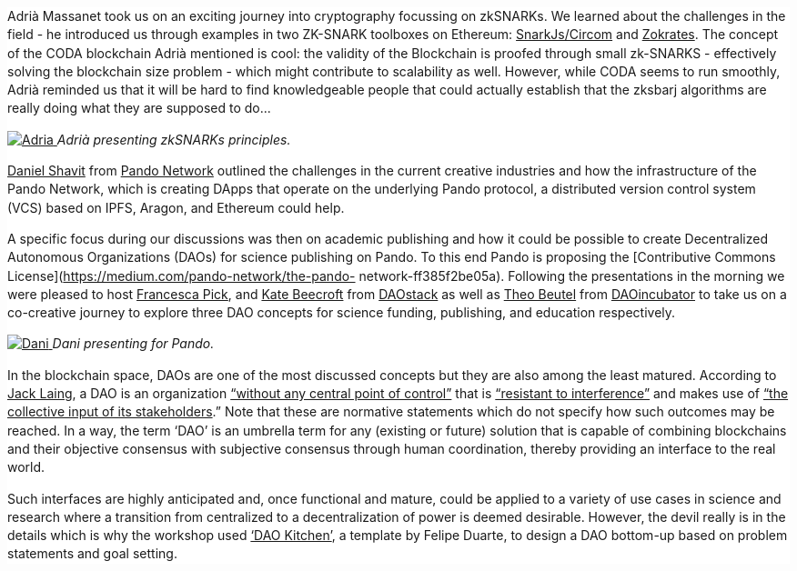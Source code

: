 Adrià Massanet took us on an exciting journey into cryptography focussing on
zkSNARKs. We learned about the challenges in the field - he introduced us
through examples in two ZK-SNARK toolboxes on Ethereum:
[SnarkJs/Circom](https://www.github.com/iden3) and
[Zokrates](https://github.com/Zokrates/ZoKrates). The concept of the CODA
blockchain Adrià mentioned is cool: the validity of the Blockchain is proofed
through small zk-SNARKS - effectively solving the blockchain size problem -
which might contribute to scalability as well. However, while CODA seems to
run smoothly, Adrià reminded us that it will be hard to find knowledgeable
people that could actually establish that the zksbarj algorithms are really
doing what they are supposed to do...

[ ![Adria](/static/71a03142a15ca1f3bc8ec54c8b0d6b75/fcda8/Adria.png)
](/static/71a03142a15ca1f3bc8ec54c8b0d6b75/7a3d6/Adria.png) _Adrià presenting
zkSNARKs principles._

[Daniel Shavit](https://twitter.com/cryptodani) from [Pando
Network](https://github.com/pandonetwork/pando) outlined the challenges in the
current creative industries and how the infrastructure of the Pando Network,
which is creating DApps that operate on the underlying Pando protocol, a
distributed version control system (VCS) based on IPFS, Aragon, and Ethereum
could help.

A specific focus during our discussions was then on academic publishing and
how it could be possible to create Decentralized Autonomous Organizations
(DAOs) for science publishing on Pando. To this end Pando is proposing the
[Contributive Commons License](https://medium.com/pando-network/the-pando-
network-ff385f2be05a). Following the presentations in the morning we were
pleased to host [Francesca Pick](https://twitter.com/francescapick), and [Kate
Beecroft](https://twitter.com/greaterthxn) from
[DAOstack](https://daostack.io) as well as [Theo
Beutel](https://twitter.com/theobtl) from
[DAOincubator](http://daoincubator.org) to take us on a co-creative journey to
explore three DAO concepts for science funding, publishing, and education
respectively.

[ ![Dani](/static/71c93b255ebcbdb8c42b27c325821364/fcda8/Dani.png)
](/static/71c93b255ebcbdb8c42b27c325821364/d7ceb/Dani.png) _Dani presenting
for Pando._

In the blockchain space, DAOs are one of the most discussed concepts but they
are also among the least matured. According to [Jack
Laing](https://twitter.com/jackalaing), a DAO is an organization [“without any
central point of control”](https://orgtech.substack.com/about) that is
[“resistant to interference”](https://orgtech.substack.com/about) and makes
use of [“the collective input of its
stakeholders](https://orgtech.substack.com/about).” Note that these are
normative statements which do not specify how such outcomes may be reached. In
a way, the term ‘DAO’ is an umbrella term for any (existing or future)
solution that is capable of combining blockchains and their objective
consensus with subjective consensus through human coordination, thereby
providing an interface to the real world.

Such interfaces are highly anticipated and, once functional and mature, could
be applied to a variety of use cases in science and research where a
transition from centralized to a decentralization of power is deemed
desirable. However, the devil really is in the details which is why the
workshop used [‘DAO
Kitchen’](https://drive.google.com/drive/folders/1L5yJUZ5TH5ZMRYbIWQF2OKsreRz8_zU5),
a template by Felipe Duarte, to design a DAO bottom-up based on problem
statements and goal setting.
